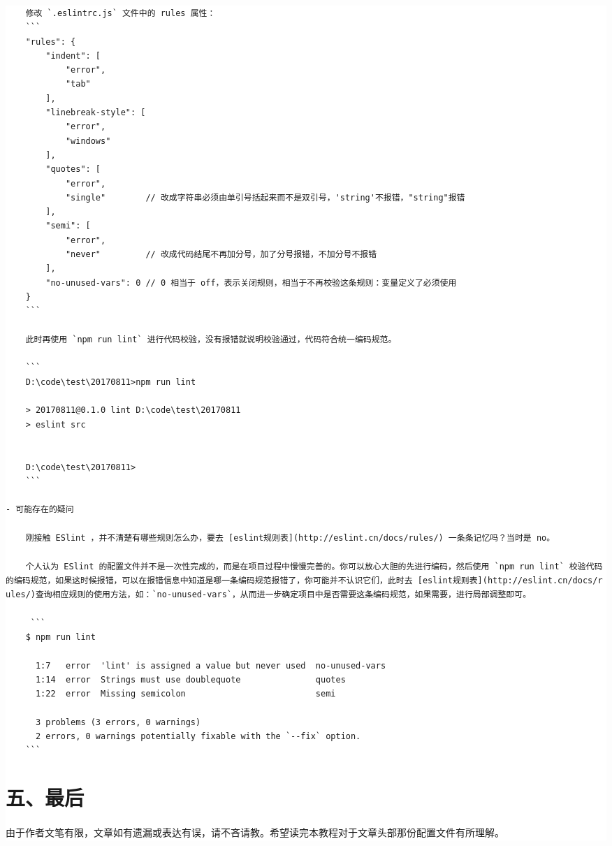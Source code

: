         修改 `.eslintrc.js` 文件中的 rules 属性：
        ```
        "rules": {
            "indent": [
                "error",
                "tab"
            ],
            "linebreak-style": [
                "error",
                "windows"
            ],
            "quotes": [
                "error",
                "single"        // 改成字符串必须由单引号括起来而不是双引号，'string'不报错，"string"报错
            ],
            "semi": [
                "error",
                "never"         // 改成代码结尾不再加分号，加了分号报错，不加分号不报错
            ],
            "no-unused-vars": 0 // 0 相当于 off，表示关闭规则，相当于不再校验这条规则：变量定义了必须使用
        }
        ```
        
        此时再使用 `npm run lint` 进行代码校验，没有报错就说明校验通过，代码符合统一编码规范。
        
        ```
        D:\code\test\20170811>npm run lint

        > 20170811@0.1.0 lint D:\code\test\20170811
        > eslint src
        
        
        D:\code\test\20170811>
        ```
        
    - 可能存在的疑问
    
        刚接触 ESlint ，并不清楚有哪些规则怎么办，要去 [eslint规则表](http://eslint.cn/docs/rules/) 一条条记忆吗？当时是 no。
        
        个人认为 ESlint 的配置文件并不是一次性完成的，而是在项目过程中慢慢完善的。你可以放心大胆的先进行编码，然后使用 `npm run lint` 校验代码的编码规范，如果这时候报错，可以在报错信息中知道是哪一条编码规范报错了，你可能并不认识它们，此时去 [eslint规则表](http://eslint.cn/docs/rules/)查询相应规则的使用方法，如：`no-unused-vars`，从而进一步确定项目中是否需要这条编码规范，如果需要，进行局部调整即可。
        
         ```
        $ npm run lint
        
          1:7   error  'lint' is assigned a value but never used  no-unused-vars
          1:14  error  Strings must use doublequote               quotes
          1:22  error  Missing semicolon                          semi
        
          3 problems (3 errors, 0 warnings)
          2 errors, 0 warnings potentially fixable with the `--fix` option.
        ```
        
# 五、最后

由于作者文笔有限，文章如有遗漏或表达有误，请不吝请教。希望读完本教程对于文章头部那份配置文件有所理解。
        
        
        